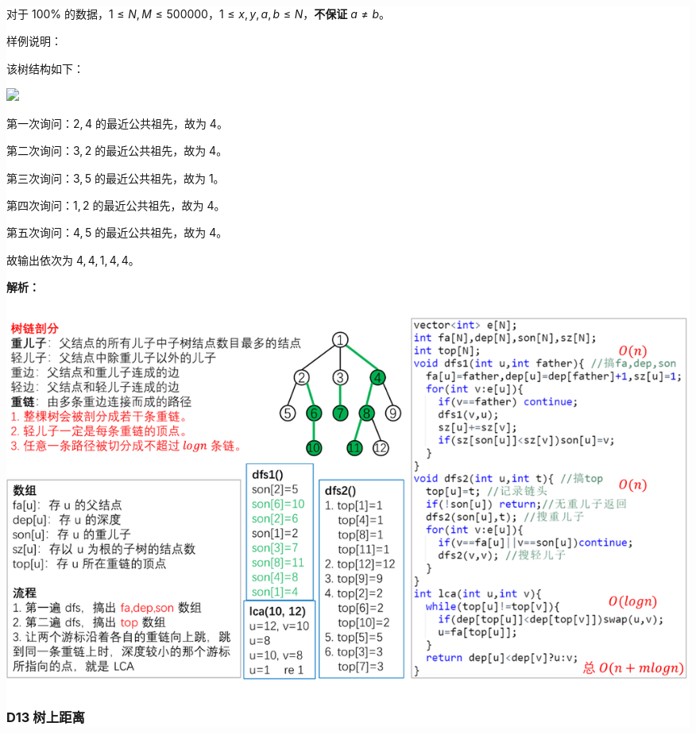 对于 $100\%$ 的数据，$1 \leq N,M\leq 500000$，$1 \leq x, y,a ,b \leq N$，**不保证** $a \neq b$。


样例说明：

该树结构如下：

 ![](https://cdn.luogu.com.cn/upload/pic/2282.png) 

第一次询问：$2, 4$ 的最近公共祖先，故为 $4$。

第二次询问：$3, 2$ 的最近公共祖先，故为 $4$。

第三次询问：$3, 5$ 的最近公共祖先，故为 $1$。

第四次询问：$1, 2$ 的最近公共祖先，故为 $4$。

第五次询问：$4, 5$ 的最近公共祖先，故为 $4$。

故输出依次为 $4, 4, 1, 4, 4$。

**解析：**

![image-20250418092432087](image-20250418092432087.png)

### D13 树上距离
